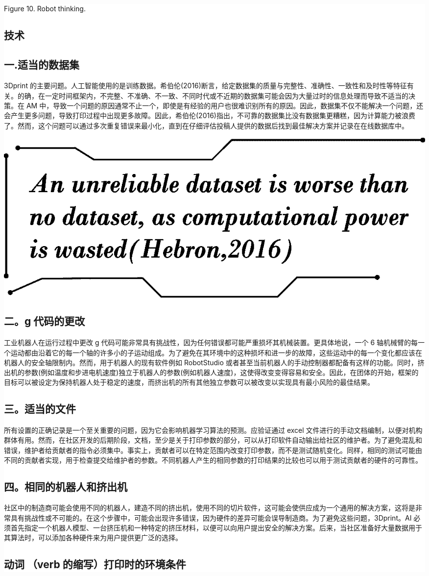 Figure 10\. Robot thinking.

## 技术

## 一.适当的数据集

3Dprint 的主要问题。人工智能使用的是训练数据。希伯伦(2016)断言，给定数据集的质量与完整性、准确性、一致性和及时性等特征有关。的确，在一定时间框架内，不完整、不准确、不一致、不同时代或不近期的数据集可能会因为大量过时的信息处理而导致不适当的决策。在 AM 中，导致一个问题的原因通常不止一个，即使是有经验的用户也很难识别所有的原因。因此，数据集不仅不能解决一个问题，还会产生更多问题，导致打印过程中出现更多故障。因此，希伯伦(2016)指出，不可靠的数据集比没有数据集更糟糕，因为计算能力被浪费了。然而，这个问题可以通过多次重复错误来最小化，直到在仔细评估投稿人提供的数据后找到最佳解决方案并记录在在线数据库中。

![](img/ee43364f8d6a0fd31e39b74702265b78.png)

## 二。g 代码的更改

工业机器人在运行过程中更改 g 代码可能非常具有挑战性，因为任何错误都可能严重损坏其机械装置。更具体地说，一个 6 轴机械臂的每一个运动都由沿着它的每一个轴的许多小的子运动组成。为了避免在其环境中的这种损坏和进一步的故障，这些运动中的每一个变化都应该在机器人的安全轴限制内。然而，用于机器人的现有软件例如 RobotStudio 或者甚至当前机器人的手动控制器都配备有这样的功能。同时，挤出机的参数(例如温度和步进电机速度)独立于机器人的参数(例如机器人速度)，这使得改变变得容易和安全。因此，在团体的开始，框架的目标可以被设定为保持机器人处于稳定的速度，而挤出机的所有其他独立参数可以被改变以实现具有最小风险的最佳结果。

## 三。适当的文件

所有设置的正确记录是一个至关重要的问题，因为它会影响机器学习算法的预测。应验证通过 excel 文件进行的手动文档编制，以便对机构群体有用。然而，在社区开发的后期阶段，文档，至少是关于打印参数的部分，可以从打印软件自动输出给社区的维护者。为了避免混乱和错误，维护者给贡献者的指令必须集中。事实上，贡献者可以在特定范围内改变打印参数，而不是测试随机变化。同样，相同的测试可能由不同的贡献者实现，用于检查提交给维护者的参数。不同机器人产生的相同参数的打印结果的比较也可以用于测试贡献者的硬件的可靠性。

## 四。相同的机器人和挤出机

社区中的制造商可能会使用不同的机器人，建造不同的挤出机，使用不同的切片软件，这可能会使供应成为一个通用的解决方案，这将是非常具有挑战性或不可能的。在这个步骤中，可能会出现许多错误，因为硬件的差异可能会误导制造商。为了避免这些问题，3Dprint。AI 必须首先指定一个机器人模型、一台挤压机和一种特定的挤压材料，以便可以向用户提出安全的解决方案。后来，当社区准备好大量数据用于其算法时，可以添加各种硬件来为用户提供更广泛的选择。

## 动词 （verb 的缩写）打印时的环境条件
